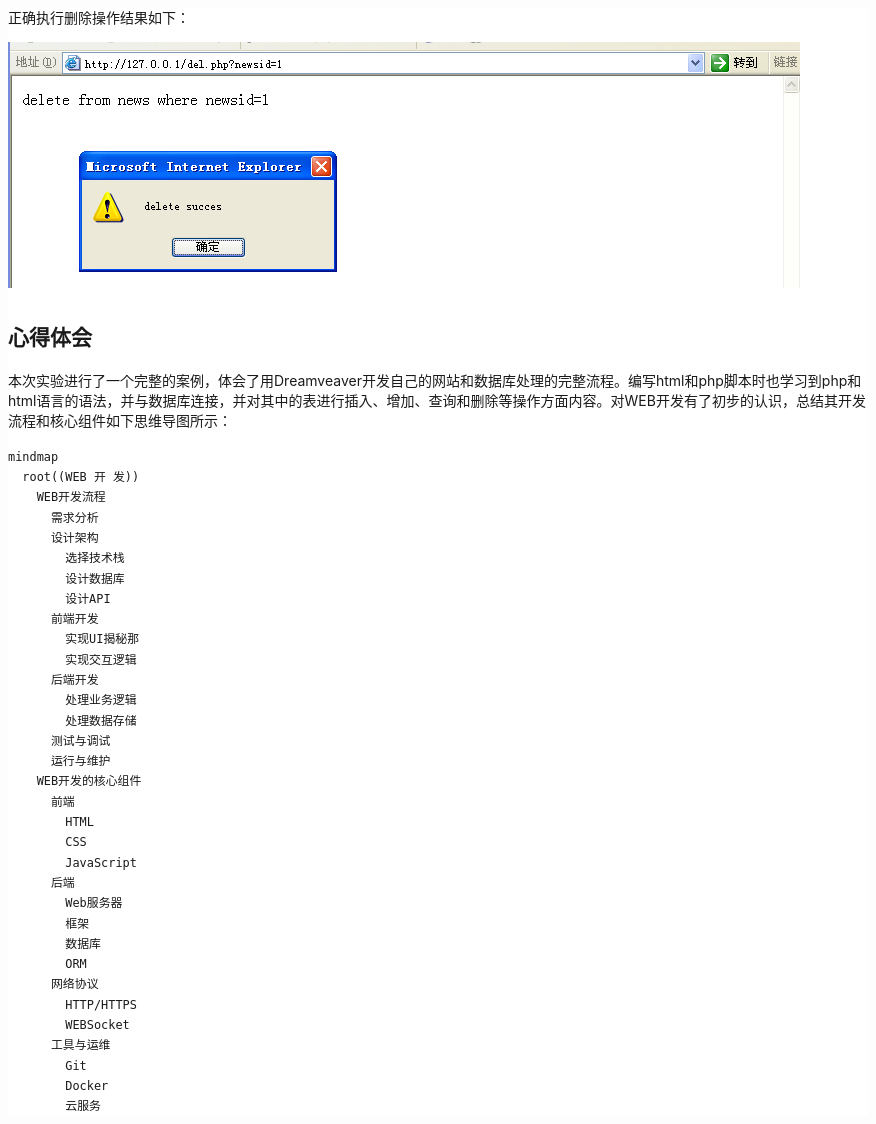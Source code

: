 正确执行删除操作结果如下：

![image-20250518161221879](assets/image-20250518161221879.png)

## 心得体会

​	本次实验进行了一个完整的案例，体会了用Dreamveaver开发自己的网站和数据库处理的完整流程。编写html和php脚本时也学习到php和html语言的语法，并与数据库连接，并对其中的表进行插入、增加、查询和删除等操作方面内容。对WEB开发有了初步的认识，总结其开发流程和核心组件如下思维导图所示：

```mermaid
mindmap
  root((WEB 开 发))
    WEB开发流程
      需求分析
      设计架构
        选择技术栈
        设计数据库
        设计API
      前端开发
        实现UI揭秘那
        实现交互逻辑
      后端开发
        处理业务逻辑
        处理数据存储
      测试与调试
      运行与维护
    WEB开发的核心组件
      前端
        HTML
        CSS 
        JavaScript
      后端
        Web服务器
        框架
        数据库
        ORM
      网络协议
        HTTP/HTTPS
        WEBSocket
      工具与运维
        Git
        Docker
        云服务
```
